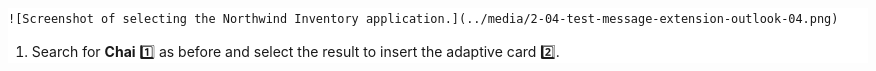     ![Screenshot of selecting the Northwind Inventory application.](../media/2-04-test-message-extension-outlook-04.png)

1. Search for **Chai** 1️⃣ as before and select the result to insert the adaptive card 2️⃣.
